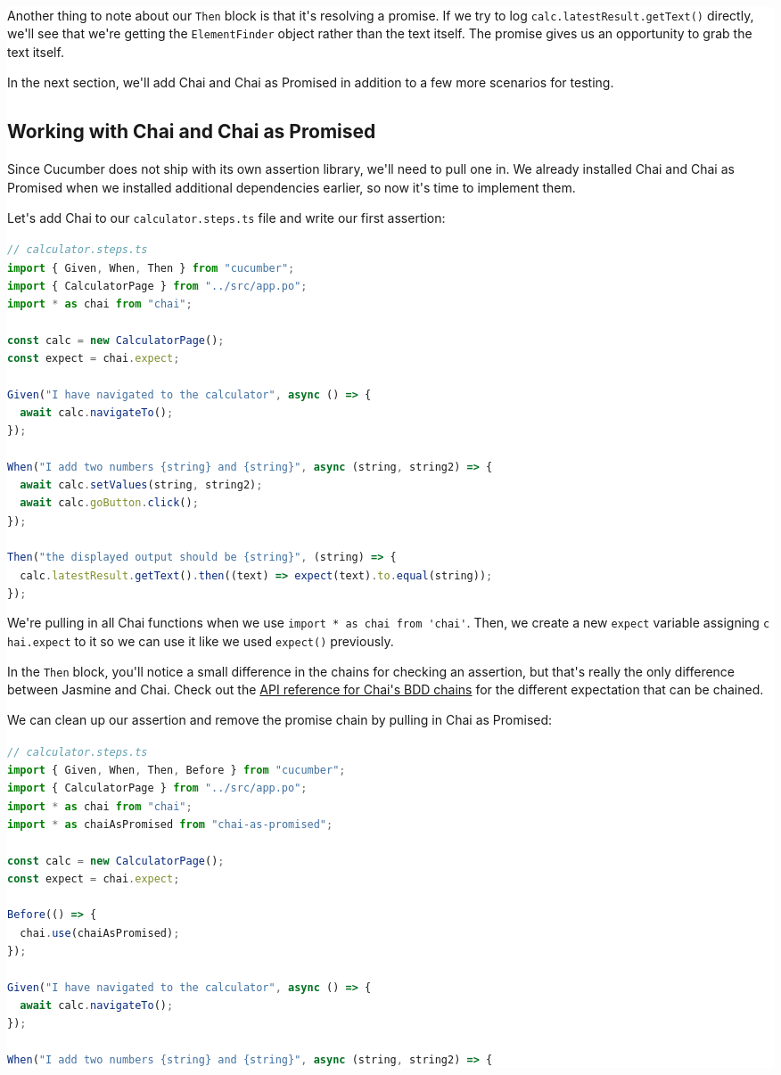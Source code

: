 Another thing to note about our `Then` block is that it's resolving a promise. If we try to log `calc.latestResult.getText()` directly, we'll see that we're getting the `ElementFinder` object rather than the text itself. The promise gives us an opportunity to grab the text itself.

In the next section, we'll add Chai and Chai as Promised in addition to a few more scenarios for testing.

## Working with Chai and Chai as Promised

Since Cucumber does not ship with its own assertion library, we'll need to pull one in. We already installed Chai and Chai as Promised when we installed additional dependencies earlier, so now it's time to implement them.

Let's add Chai to our `calculator.steps.ts` file and write our first assertion:

```ts
// calculator.steps.ts
import { Given, When, Then } from "cucumber";
import { CalculatorPage } from "../src/app.po";
import * as chai from "chai";

const calc = new CalculatorPage();
const expect = chai.expect;

Given("I have navigated to the calculator", async () => {
  await calc.navigateTo();
});

When("I add two numbers {string} and {string}", async (string, string2) => {
  await calc.setValues(string, string2);
  await calc.goButton.click();
});

Then("the displayed output should be {string}", (string) => {
  calc.latestResult.getText().then((text) => expect(text).to.equal(string));
});
```

We're pulling in all Chai functions when we use `import * as chai from 'chai'`. Then, we create a new `expect` variable assigning `chai.expect` to it so we can use it like we used `expect()` previously.

In the `Then` block, you'll notice a small difference in the chains for checking an assertion, but that's really the only difference between Jasmine and Chai. Check out the [API reference for Chai's BDD chains](https://www.chaijs.com/api/bdd/) for the different expectation that can be chained.

We can clean up our assertion and remove the promise chain by pulling in Chai as Promised:

```ts
// calculator.steps.ts
import { Given, When, Then, Before } from "cucumber";
import { CalculatorPage } from "../src/app.po";
import * as chai from "chai";
import * as chaiAsPromised from "chai-as-promised";

const calc = new CalculatorPage();
const expect = chai.expect;

Before(() => {
  chai.use(chaiAsPromised);
});

Given("I have navigated to the calculator", async () => {
  await calc.navigateTo();
});

When("I add two numbers {string} and {string}", async (string, string2) => {
```